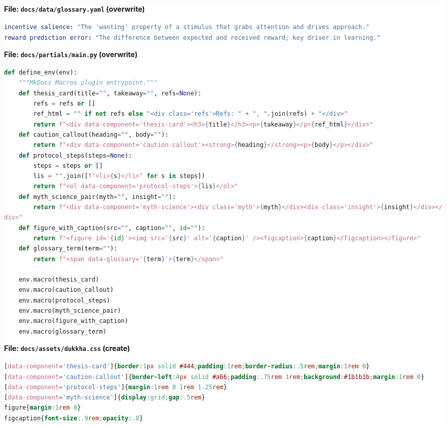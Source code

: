 **File: `docs/data/glossary.yaml` (overwrite)**

```yaml
incentive salience: "The 'wanting' property of a stimulus that grabs attention and drives approach."
reward prediction error: "The difference between expected and received reward; key driver in learning."
```

**File: `docs/partials/main.py` (overwrite)**

```python
def define_env(env):
    """MkDocs Macros plugin entrypoint."""
    def thesis_card(title="", takeaway="", refs=None):
        refs = refs or []
        ref_html = "" if not refs else "<div class='refs'>Refs: " + ", ".join(refs) + "</div>"
        return f"<div data-component='thesis-card'><h3>{title}</h3><p>{takeaway}</p>{ref_html}</div>"
    def caution_callout(heading="", body=""):
        return f"<div data-component='caution-callout'><strong>{heading}</strong><p>{body}</p></div>"
    def protocol_steps(steps=None):
        steps = steps or []
        lis = "".join([f"<li>{s}</li>" for s in steps])
        return f"<ol data-component='protocol-steps'>{lis}</ol>"
    def myth_science_pair(myth="", insight=""):
        return f"<div data-component='myth-science'><div class='myth'>{myth}</div><div class='insight'>{insight}</div></div>"
    def figure_with_caption(src="", caption="", id=""):
        return f"<figure id='{id}'><img src='{src}' alt='{caption}' /><figcaption>{caption}</figcaption></figure>"
    def glossary_term(term=""):
        return f"<span data-glossary='{term}'>{term}</span>"

    env.macro(thesis_card)
    env.macro(caution_callout)
    env.macro(protocol_steps)
    env.macro(myth_science_pair)
    env.macro(figure_with_caption)
    env.macro(glossary_term)
```

**File: `docs/assets/dukkha.css` (create)**

```css
[data-component='thesis-card']{border:1px solid #444;padding:1rem;border-radius:.5rem;margin:1rem 0}
[data-component='caution-callout']{border-left:4px solid #a66;padding:.75rem 1rem;background:#1b1b1b;margin:1rem 0}
[data-component='protocol-steps']{margin:1rem 0 1rem 1.25rem}
[data-component='myth-science']{display:grid;gap:.5rem}
figure{margin:1rem 0}
figcaption{font-size:.9rem;opacity:.8}
```
